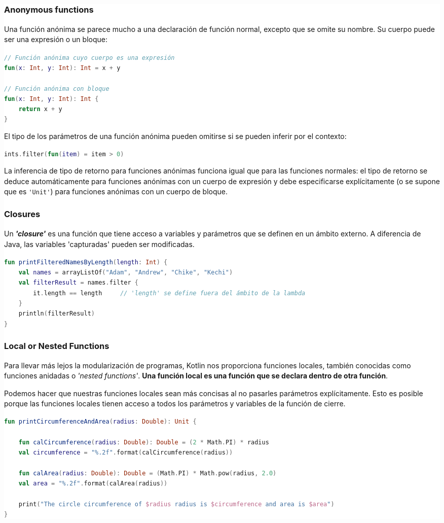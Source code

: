 ### Anonymous functions

Una función anónima se parece mucho a una declaración de función normal, excepto que se omite su nombre. Su cuerpo puede ser una expresión o un bloque:

```kotlin
// Función anónima cuyo cuerpo es una expresión
fun(x: Int, y: Int): Int = x + y

// Función anónima con bloque
fun(x: Int, y: Int): Int {
    return x + y
}
```

El tipo de los parámetros de una función anónima pueden omitirse si se pueden inferir por el contexto:

```kotlin
ints.filter(fun(item) = item > 0)
```

La inferencia de tipo de retorno para funciones anónimas funciona igual que para las funciones normales: el tipo de retorno se deduce automáticamente para funciones anónimas con un cuerpo de expresión y debe especificarse explícitamente (o se supone que es `'Unit'`) para funciones anónimas con un cuerpo de bloque.

### Closures

Un **_'closure'_** es una función que tiene acceso a variables y parámetros que se definen en un ámbito externo. A diferencia de Java, las variables 'capturadas' pueden ser modificadas.

```kotlin
fun printFilteredNamesByLength(length: Int) {
    val names = arrayListOf("Adam", "Andrew", "Chike", "Kechi")
    val filterResult = names.filter {
        it.length == length     // 'length' se define fuera del ámbito de la lambda
    }
    println(filterResult)
}
```

### Local or Nested Functions

Para llevar más lejos la modularización de programas, Kotlin nos proporciona funciones locales, también conocidas como funciones anidadas o _'nested functions'_. **Una función local es una función que se declara dentro de otra función**.

Podemos hacer que nuestras funciones locales sean más concisas al no pasarles parámetros explícitamente. Esto es posible porque las funciones locales tienen acceso a todos los parámetros y variables de la función de cierre.

```kotlin
fun printCircumferenceAndArea(radius: Double): Unit {

    fun calCircumference(radius: Double): Double = (2 * Math.PI) * radius
    val circumference = "%.2f".format(calCircumference(radius))

    fun calArea(radius: Double): Double = (Math.PI) * Math.pow(radius, 2.0)
    val area = "%.2f".format(calArea(radius))

    print("The circle circumference of $radius radius is $circumference and area is $area")
}
```
